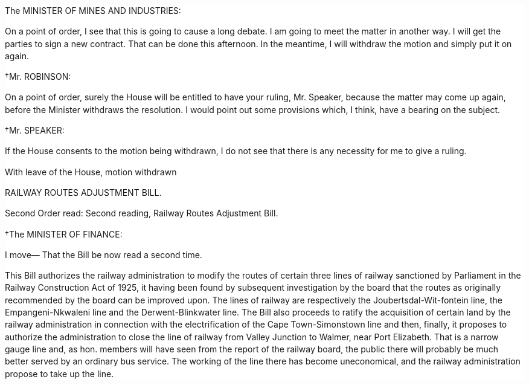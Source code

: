 </speech>

<speech by="#minister_of_mines_and_industries">

<from>The <person refersTo="hansard_za">MINISTER OF MINES AND INDUSTRIES</person>:</from>

<p>On a point of order, I see that this is going to cause a long debate. I am going to meet the matter in another way. I will get the parties to sign a new contract. That can be done this afternoon. In the meantime, I will withdraw the motion and simply put it on again.</p>

</speech>

<speech by="#robinson">

<from>&#x2020;Mr. <person refersTo="hansard_za">ROBINSON</person>:</from>

<p>On a point of order, surely the House will be entitled to have your ruling, Mr. Speaker, because the matter may come up again, before the Minister withdraws the resolution. I would point out some provisions <span class="col_4739-4740" refersTo="page_0964"/>which, I think, have a bearing on the subject.</p>

</speech>

<speech by="#speaker">

<from>&#x2020;Mr. <person refersTo="hansard_za">SPEAKER</person>:</from>

<p>If the House consents to the motion being withdrawn, I do not see that there is any necessity for me to give a ruling.</p>

<p>With leave of the House, motion withdrawn</p>

</speech>

</debateSection>

<debateSection name="#railway_routes_adjustment_bill">

<heading>RAILWAY ROUTES ADJUSTMENT BILL.</heading>

<p>Second Order read: Second reading, Railway Routes Adjustment Bill.</p>

<speech by="#minister_of_finance">

<from>&#x2020;The <person refersTo="hansard_za">MINISTER OF FINANCE</person>:</from>

<p>I move&#x2014; That the Bill be now read a second time.</p>

<p>This Bill authorizes the railway administration to modify the routes of certain three lines of railway sanctioned by Parliament in the Railway Construction Act of 1925, it having been found by subsequent investigation by the board that the routes as originally recommended by the board can be improved upon. The lines of railway are respectively the Joubertsdal-Wit-fontein line, the Empangeni-Nkwaleni line and the Derwent-Blinkwater line. The Bill also proceeds to ratify the acquisition of certain land by the railway administration in connection with the electrification of the Cape Town-Simonstown line and then, finally, it proposes to authorize the administration to close the line of railway from Valley Junction to Walmer, near Port Elizabeth. That is a narrow gauge line and, as hon. members will have seen from the report of the railway board, the public there will probably be much better served by an ordinary bus service. The working of the line there has become uneconomical, and the railway administration propose to take up the line.</p>

</speech>
